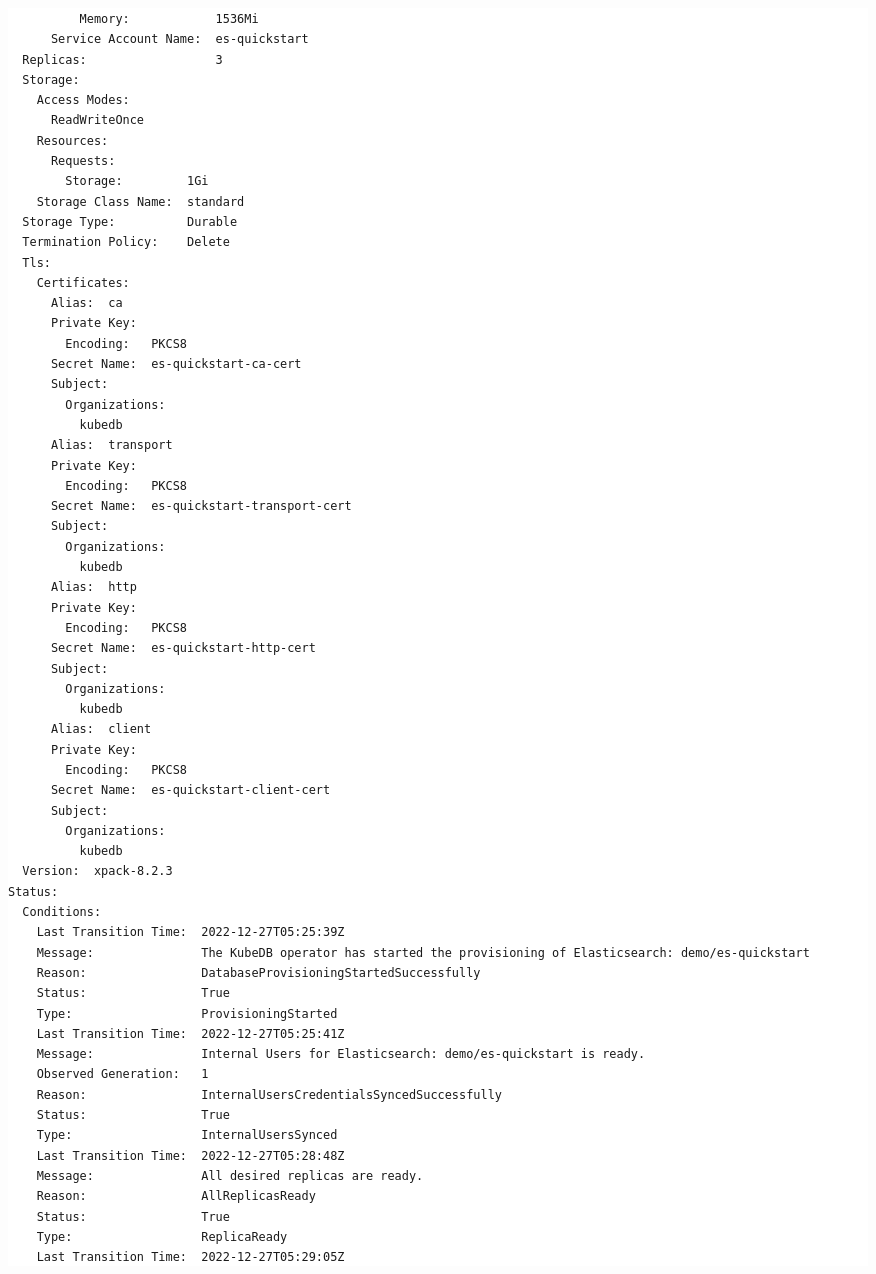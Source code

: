 ```bash
          Memory:            1536Mi
      Service Account Name:  es-quickstart
  Replicas:                  3
  Storage:
    Access Modes:
      ReadWriteOnce
    Resources:
      Requests:
        Storage:         1Gi
    Storage Class Name:  standard
  Storage Type:          Durable
  Termination Policy:    Delete
  Tls:
    Certificates:
      Alias:  ca
      Private Key:
        Encoding:   PKCS8
      Secret Name:  es-quickstart-ca-cert
      Subject:
        Organizations:
          kubedb
      Alias:  transport
      Private Key:
        Encoding:   PKCS8
      Secret Name:  es-quickstart-transport-cert
      Subject:
        Organizations:
          kubedb
      Alias:  http
      Private Key:
        Encoding:   PKCS8
      Secret Name:  es-quickstart-http-cert
      Subject:
        Organizations:
          kubedb
      Alias:  client
      Private Key:
        Encoding:   PKCS8
      Secret Name:  es-quickstart-client-cert
      Subject:
        Organizations:
          kubedb
  Version:  xpack-8.2.3
Status:
  Conditions:
    Last Transition Time:  2022-12-27T05:25:39Z
    Message:               The KubeDB operator has started the provisioning of Elasticsearch: demo/es-quickstart
    Reason:                DatabaseProvisioningStartedSuccessfully
    Status:                True
    Type:                  ProvisioningStarted
    Last Transition Time:  2022-12-27T05:25:41Z
    Message:               Internal Users for Elasticsearch: demo/es-quickstart is ready.
    Observed Generation:   1
    Reason:                InternalUsersCredentialsSyncedSuccessfully
    Status:                True
    Type:                  InternalUsersSynced
    Last Transition Time:  2022-12-27T05:28:48Z
    Message:               All desired replicas are ready.
    Reason:                AllReplicasReady
    Status:                True
    Type:                  ReplicaReady
    Last Transition Time:  2022-12-27T05:29:05Z
```